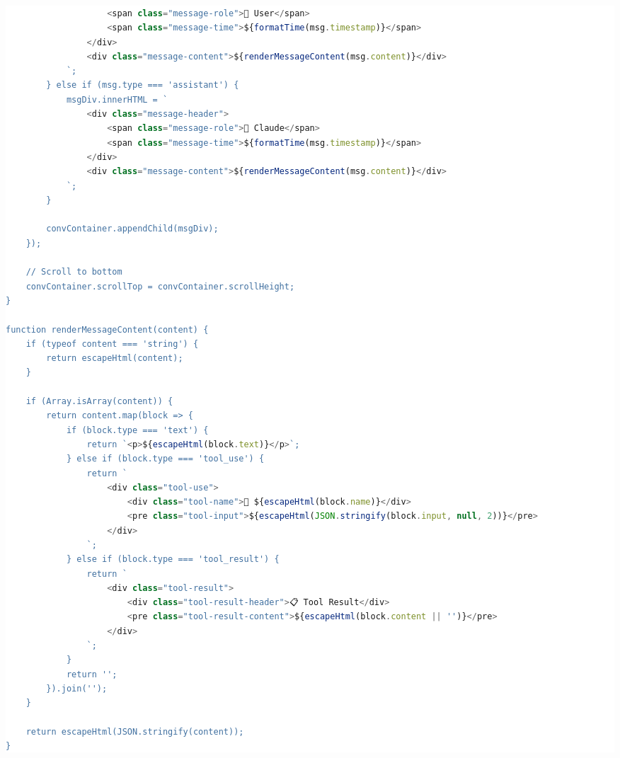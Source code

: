 ```javascript
                    <span class="message-role">👤 User</span>
                    <span class="message-time">${formatTime(msg.timestamp)}</span>
                </div>
                <div class="message-content">${renderMessageContent(msg.content)}</div>
            `;
        } else if (msg.type === 'assistant') {
            msgDiv.innerHTML = `
                <div class="message-header">
                    <span class="message-role">🤖 Claude</span>
                    <span class="message-time">${formatTime(msg.timestamp)}</span>
                </div>
                <div class="message-content">${renderMessageContent(msg.content)}</div>
            `;
        }

        convContainer.appendChild(msgDiv);
    });

    // Scroll to bottom
    convContainer.scrollTop = convContainer.scrollHeight;
}

function renderMessageContent(content) {
    if (typeof content === 'string') {
        return escapeHtml(content);
    }

    if (Array.isArray(content)) {
        return content.map(block => {
            if (block.type === 'text') {
                return `<p>${escapeHtml(block.text)}</p>`;
            } else if (block.type === 'tool_use') {
                return `
                    <div class="tool-use">
                        <div class="tool-name">🔧 ${escapeHtml(block.name)}</div>
                        <pre class="tool-input">${escapeHtml(JSON.stringify(block.input, null, 2))}</pre>
                    </div>
                `;
            } else if (block.type === 'tool_result') {
                return `
                    <div class="tool-result">
                        <div class="tool-result-header">📋 Tool Result</div>
                        <pre class="tool-result-content">${escapeHtml(block.content || '')}</pre>
                    </div>
                `;
            }
            return '';
        }).join('');
    }

    return escapeHtml(JSON.stringify(content));
}
```

